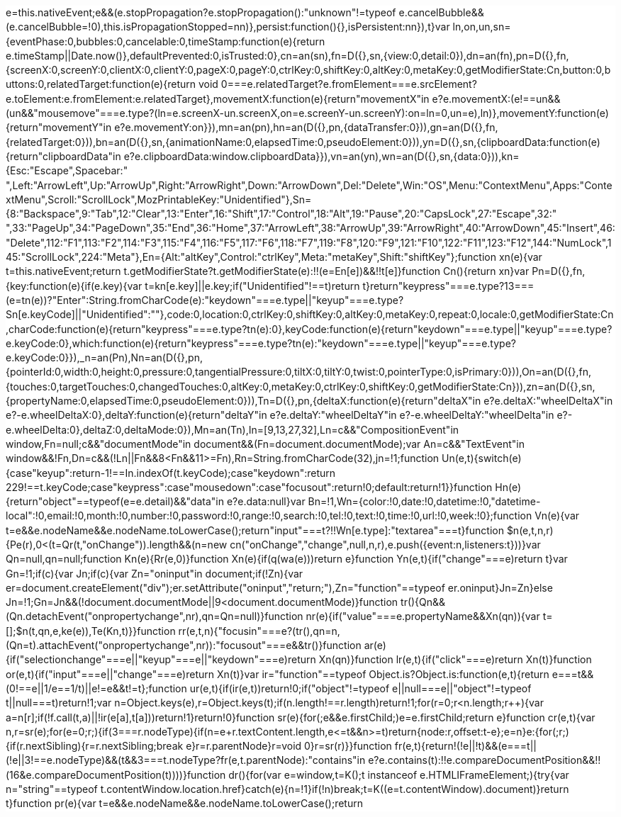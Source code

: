 e=this.nativeEvent;e&&(e.stopPropagation?e.stopPropagation():"unknown"!=typeof e.cancelBubble&&(e.cancelBubble=!0),this.isPropagationStopped=nn)},persist:function(){},isPersistent:nn}),t}var ln,on,un,sn={eventPhase:0,bubbles:0,cancelable:0,timeStamp:function(e){return e.timeStamp||Date.now()},defaultPrevented:0,isTrusted:0},cn=an(sn),fn=D({},sn,{view:0,detail:0}),dn=an(fn),pn=D({},fn,{screenX:0,screenY:0,clientX:0,clientY:0,pageX:0,pageY:0,ctrlKey:0,shiftKey:0,altKey:0,metaKey:0,getModifierState:Cn,button:0,buttons:0,relatedTarget:function(e){return void 0===e.relatedTarget?e.fromElement===e.srcElement?e.toElement:e.fromElement:e.relatedTarget},movementX:function(e){return"movementX"in e?e.movementX:(e!==un&&(un&&"mousemove"===e.type?(ln=e.screenX-un.screenX,on=e.screenY-un.screenY):on=ln=0,un=e),ln)},movementY:function(e){return"movementY"in e?e.movementY:on}}),mn=an(pn),hn=an(D({},pn,{dataTransfer:0})),gn=an(D({},fn,{relatedTarget:0})),bn=an(D({},sn,{animationName:0,elapsedTime:0,pseudoElement:0})),yn=D({},sn,{clipboardData:function(e){return"clipboardData"in e?e.clipboardData:window.clipboardData}}),vn=an(yn),wn=an(D({},sn,{data:0})),kn={Esc:"Escape",Spacebar:" ",Left:"ArrowLeft",Up:"ArrowUp",Right:"ArrowRight",Down:"ArrowDown",Del:"Delete",Win:"OS",Menu:"ContextMenu",Apps:"ContextMenu",Scroll:"ScrollLock",MozPrintableKey:"Unidentified"},Sn={8:"Backspace",9:"Tab",12:"Clear",13:"Enter",16:"Shift",17:"Control",18:"Alt",19:"Pause",20:"CapsLock",27:"Escape",32:" ",33:"PageUp",34:"PageDown",35:"End",36:"Home",37:"ArrowLeft",38:"ArrowUp",39:"ArrowRight",40:"ArrowDown",45:"Insert",46:"Delete",112:"F1",113:"F2",114:"F3",115:"F4",116:"F5",117:"F6",118:"F7",119:"F8",120:"F9",121:"F10",122:"F11",123:"F12",144:"NumLock",145:"ScrollLock",224:"Meta"},En={Alt:"altKey",Control:"ctrlKey",Meta:"metaKey",Shift:"shiftKey"};function xn(e){var t=this.nativeEvent;return t.getModifierState?t.getModifierState(e):!!(e=En[e])&&!!t[e]}function Cn(){return xn}var Pn=D({},fn,{key:function(e){if(e.key){var t=kn[e.key]||e.key;if("Unidentified"!==t)return t}return"keypress"===e.type?13===(e=tn(e))?"Enter":String.fromCharCode(e):"keydown"===e.type||"keyup"===e.type?Sn[e.keyCode]||"Unidentified":""},code:0,location:0,ctrlKey:0,shiftKey:0,altKey:0,metaKey:0,repeat:0,locale:0,getModifierState:Cn,charCode:function(e){return"keypress"===e.type?tn(e):0},keyCode:function(e){return"keydown"===e.type||"keyup"===e.type?e.keyCode:0},which:function(e){return"keypress"===e.type?tn(e):"keydown"===e.type||"keyup"===e.type?e.keyCode:0}}),_n=an(Pn),Nn=an(D({},pn,{pointerId:0,width:0,height:0,pressure:0,tangentialPressure:0,tiltX:0,tiltY:0,twist:0,pointerType:0,isPrimary:0})),On=an(D({},fn,{touches:0,targetTouches:0,changedTouches:0,altKey:0,metaKey:0,ctrlKey:0,shiftKey:0,getModifierState:Cn})),zn=an(D({},sn,{propertyName:0,elapsedTime:0,pseudoElement:0})),Tn=D({},pn,{deltaX:function(e){return"deltaX"in e?e.deltaX:"wheelDeltaX"in e?-e.wheelDeltaX:0},deltaY:function(e){return"deltaY"in e?e.deltaY:"wheelDeltaY"in e?-e.wheelDeltaY:"wheelDelta"in e?-e.wheelDelta:0},deltaZ:0,deltaMode:0}),Mn=an(Tn),In=[9,13,27,32],Ln=c&&"CompositionEvent"in window,Fn=null;c&&"documentMode"in document&&(Fn=document.documentMode);var An=c&&"TextEvent"in window&&!Fn,Dn=c&&(!Ln||Fn&&8<Fn&&11>=Fn),Rn=String.fromCharCode(32),jn=!1;function Un(e,t){switch(e){case"keyup":return-1!==In.indexOf(t.keyCode);case"keydown":return 229!==t.keyCode;case"keypress":case"mousedown":case"focusout":return!0;default:return!1}}function Hn(e){return"object"==typeof(e=e.detail)&&"data"in e?e.data:null}var Bn=!1,Wn={color:!0,date:!0,datetime:!0,"datetime-local":!0,email:!0,month:!0,number:!0,password:!0,range:!0,search:!0,tel:!0,text:!0,time:!0,url:!0,week:!0};function Vn(e){var t=e&&e.nodeName&&e.nodeName.toLowerCase();return"input"===t?!!Wn[e.type]:"textarea"===t}function $n(e,t,n,r){Pe(r),0<(t=Qr(t,"onChange")).length&&(n=new cn("onChange","change",null,n,r),e.push({event:n,listeners:t}))}var Qn=null,qn=null;function Kn(e){Rr(e,0)}function Xn(e){if(q(wa(e)))return e}function Yn(e,t){if("change"===e)return t}var Gn=!1;if(c){var Jn;if(c){var Zn="oninput"in document;if(!Zn){var er=document.createElement("div");er.setAttribute("oninput","return;"),Zn="function"==typeof er.oninput}Jn=Zn}else Jn=!1;Gn=Jn&&(!document.documentMode||9<document.documentMode)}function tr(){Qn&&(Qn.detachEvent("onpropertychange",nr),qn=Qn=null)}function nr(e){if("value"===e.propertyName&&Xn(qn)){var t=[];$n(t,qn,e,ke(e)),Te(Kn,t)}}function rr(e,t,n){"focusin"===e?(tr(),qn=n,(Qn=t).attachEvent("onpropertychange",nr)):"focusout"===e&&tr()}function ar(e){if("selectionchange"===e||"keyup"===e||"keydown"===e)return Xn(qn)}function lr(e,t){if("click"===e)return Xn(t)}function or(e,t){if("input"===e||"change"===e)return Xn(t)}var ir="function"==typeof Object.is?Object.is:function(e,t){return e===t&&(0!==e||1/e==1/t)||e!=e&&t!=t};function ur(e,t){if(ir(e,t))return!0;if("object"!=typeof e||null===e||"object"!=typeof t||null===t)return!1;var n=Object.keys(e),r=Object.keys(t);if(n.length!==r.length)return!1;for(r=0;r<n.length;r++){var a=n[r];if(!f.call(t,a)||!ir(e[a],t[a]))return!1}return!0}function sr(e){for(;e&&e.firstChild;)e=e.firstChild;return e}function cr(e,t){var n,r=sr(e);for(e=0;r;){if(3===r.nodeType){if(n=e+r.textContent.length,e<=t&&n>=t)return{node:r,offset:t-e};e=n}e:{for(;r;){if(r.nextSibling){r=r.nextSibling;break e}r=r.parentNode}r=void 0}r=sr(r)}}function fr(e,t){return!(!e||!t)&&(e===t||(!e||3!==e.nodeType)&&(t&&3===t.nodeType?fr(e,t.parentNode):"contains"in e?e.contains(t):!!e.compareDocumentPosition&&!!(16&e.compareDocumentPosition(t))))}function dr(){for(var e=window,t=K();t instanceof e.HTMLIFrameElement;){try{var n="string"==typeof t.contentWindow.location.href}catch(e){n=!1}if(!n)break;t=K((e=t.contentWindow).document)}return t}function pr(e){var t=e&&e.nodeName&&e.nodeName.toLowerCase();return